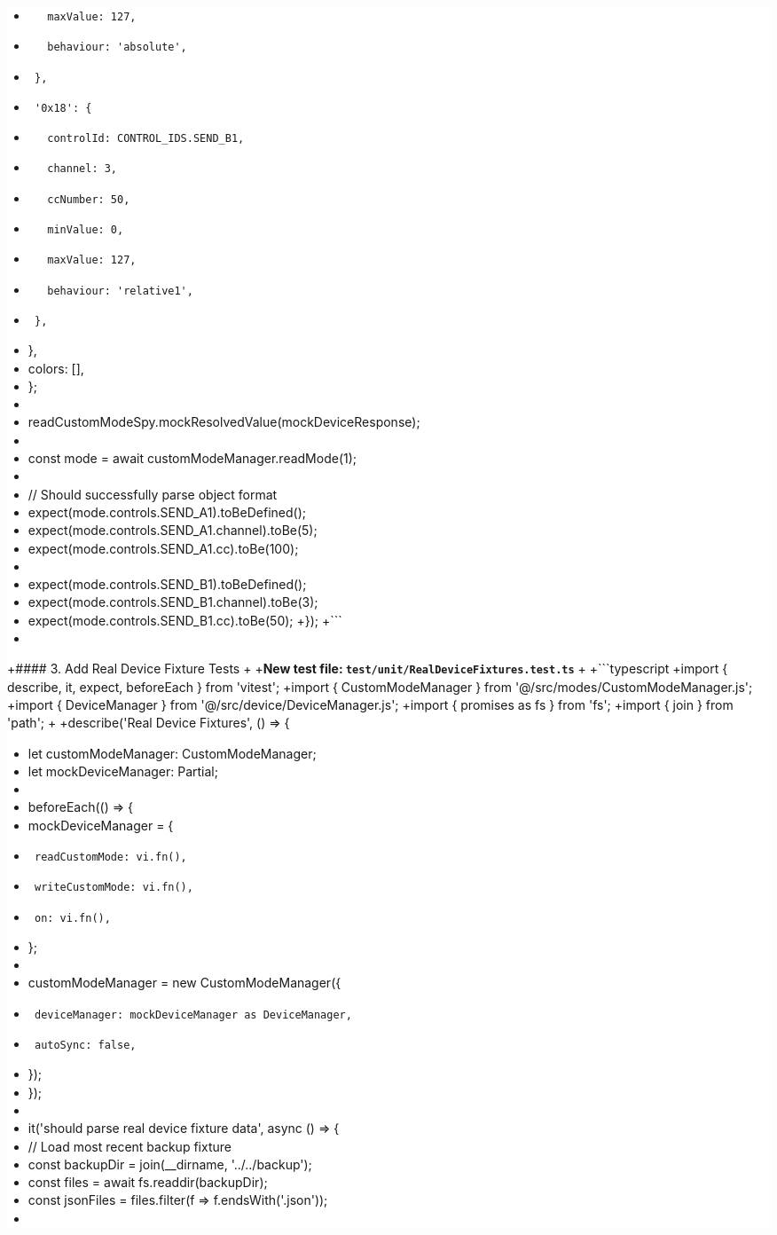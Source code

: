 +        maxValue: 127,
+        behaviour: 'absolute',
+      },
+      '0x18': {
+        controlId: CONTROL_IDS.SEND_B1,
+        channel: 3,
+        ccNumber: 50,
+        minValue: 0,
+        maxValue: 127,
+        behaviour: 'relative1',
+      },
+    },
+    colors: [],
+  };
+
+  readCustomModeSpy.mockResolvedValue(mockDeviceResponse);
+
+  const mode = await customModeManager.readMode(1);
+
+  // Should successfully parse object format
+  expect(mode.controls.SEND_A1).toBeDefined();
+  expect(mode.controls.SEND_A1.channel).toBe(5);
+  expect(mode.controls.SEND_A1.cc).toBe(100);
+
+  expect(mode.controls.SEND_B1).toBeDefined();
+  expect(mode.controls.SEND_B1.channel).toBe(3);
+  expect(mode.controls.SEND_B1.cc).toBe(50);
+});
+```
+
+#### 3. Add Real Device Fixture Tests
+
+**New test file: `test/unit/RealDeviceFixtures.test.ts`**
+
+```typescript
+import { describe, it, expect, beforeEach } from 'vitest';
+import { CustomModeManager } from '@/src/modes/CustomModeManager.js';
+import { DeviceManager } from '@/src/device/DeviceManager.js';
+import { promises as fs } from 'fs';
+import { join } from 'path';
+
+describe('Real Device Fixtures', () => {
+  let customModeManager: CustomModeManager;
+  let mockDeviceManager: Partial<DeviceManager>;
+
+  beforeEach(() => {
+    mockDeviceManager = {
+      readCustomMode: vi.fn(),
+      writeCustomMode: vi.fn(),
+      on: vi.fn(),
+    };
+
+    customModeManager = new CustomModeManager({
+      deviceManager: mockDeviceManager as DeviceManager,
+      autoSync: false,
+    });
+  });
+
+  it('should parse real device fixture data', async () => {
+    // Load most recent backup fixture
+    const backupDir = join(__dirname, '../../backup');
+    const files = await fs.readdir(backupDir);
+    const jsonFiles = files.filter(f => f.endsWith('.json'));
+